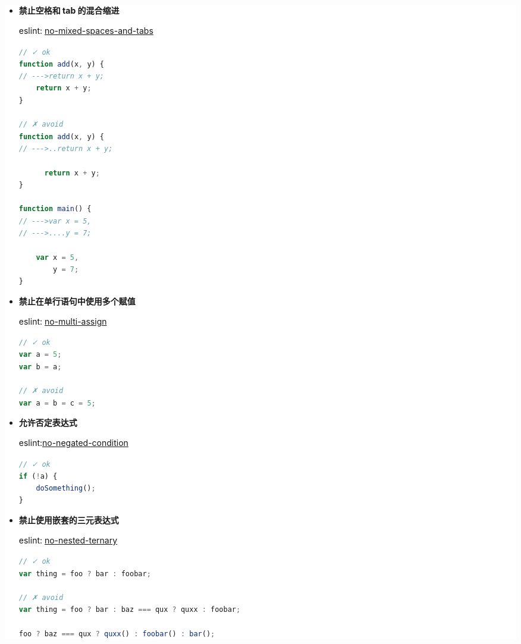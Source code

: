 - **禁止空格和 tab 的混合缩进**

  eslint: [no-mixed-spaces-and-tabs](http://eslint.cn/docs/rules/no-mixed-spaces-and-tabs)

  ```js
  // ✓ ok
  function add(x, y) {
  // --->return x + y;
      return x + y;
  }
  
  // ✗ avoid
  function add(x, y) {
  // --->..return x + y;
  
        return x + y;
  }
  
  function main() {
  // --->var x = 5,
  // --->....y = 7;
  
      var x = 5,
          y = 7;
  }
  ```

- **禁止在单行语句中使用多个赋值**

  eslint: [no-multi-assign](http://eslint.cn/docs/rules/no-multi-assign)

  ```js
  // ✓ ok
  var a = 5;
  var b = a;
  
  // ✗ avoid
  var a = b = c = 5;
  ```

- **允许否定表达式**

  eslint:[no-negated-condition](http://eslint.cn/docs/rules/no-negated-condition)

  ```js
  // ✓ ok
  if (!a) {
      doSomething();
  }
  ```

- **禁止使用嵌套的三元表达式**

  eslint: [no-nested-ternary](http://eslint.cn/docs/rules/no-nested-ternary)

  ```js
  // ✓ ok
  var thing = foo ? bar : foobar;
  
  // ✗ avoid
  var thing = foo ? bar : baz === qux ? quxx : foobar;
  
  foo ? baz === qux ? quxx() : foobar() : bar();
  ```
